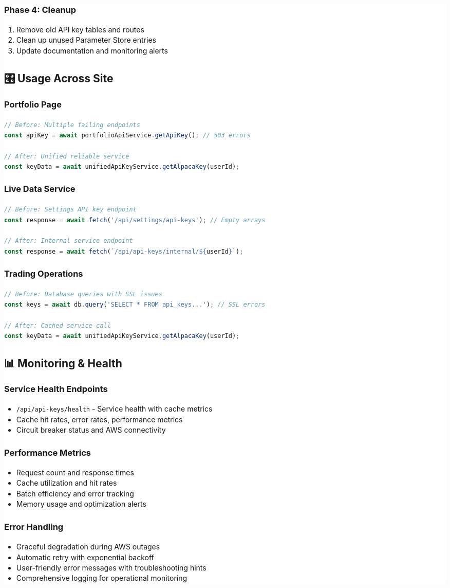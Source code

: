 ### Phase 4: Cleanup
1. Remove old API key tables and routes
2. Clean up unused Parameter Store entries
3. Update documentation and monitoring alerts

## 🎛️ Usage Across Site

### Portfolio Page
```javascript
// Before: Multiple failing endpoints
const apiKey = await portfolioApiService.getApiKey(); // 503 errors

// After: Unified reliable service  
const keyData = await unifiedApiKeyService.getAlpacaKey(userId);
```

### Live Data Service
```javascript
// Before: Settings API key endpoint
const response = await fetch('/api/settings/api-keys'); // Empty arrays

// After: Internal service endpoint
const response = await fetch(`/api/api-keys/internal/${userId}`);
```

### Trading Operations
```javascript
// Before: Database queries with SSL issues
const keys = await db.query('SELECT * FROM api_keys...'); // SSL errors

// After: Cached service call
const keyData = await unifiedApiKeyService.getAlpacaKey(userId);
```

## 📊 Monitoring & Health

### Service Health Endpoints
- `/api/api-keys/health` - Service health with cache metrics
- Cache hit rates, error rates, performance metrics
- Circuit breaker status and AWS connectivity

### Performance Metrics
- Request count and response times
- Cache utilization and hit rates  
- Batch efficiency and error tracking
- Memory usage and optimization alerts

### Error Handling
- Graceful degradation during AWS outages
- Automatic retry with exponential backoff
- User-friendly error messages with troubleshooting hints
- Comprehensive logging for operational monitoring
